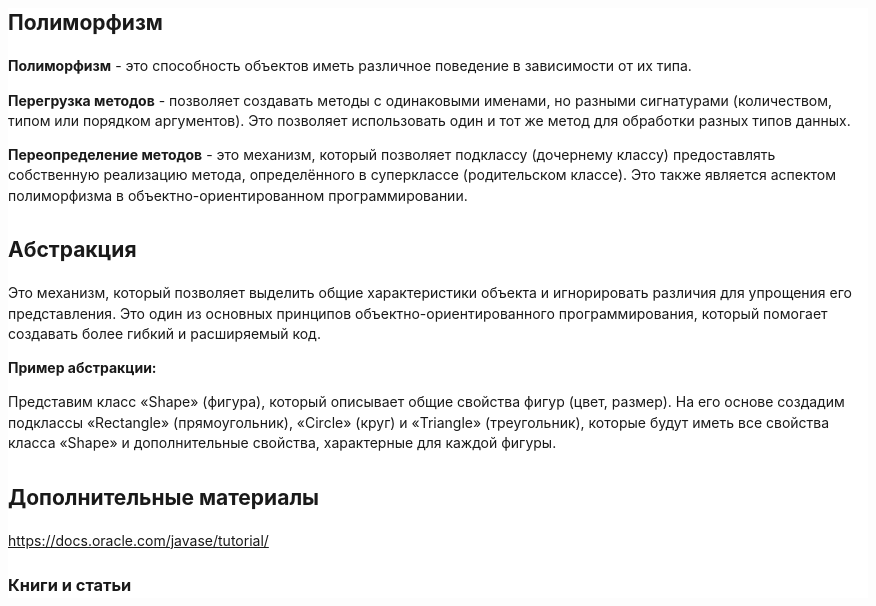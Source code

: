 ## Полиморфизм

**Полиморфизм** - это способность объектов иметь различное поведение в зависимости от их типа. 

**Перегрузка методов** - позволяет создавать методы с одинаковыми именами, но разными сигнатурами (количеством, типом или порядком аргументов). Это позволяет использовать один и тот же метод для обработки разных типов данных.

**Переопределение методов** - это механизм, который позволяет подклассу (дочернему классу) предоставлять собственную реализацию метода, определённого в суперклассе (родительском классе). Это также является аспектом полиморфизма в объектно-ориентированном программировании.

## Абстракция 

Это механизм, который позволяет выделить общие характеристики объекта и игнорировать различия для упрощения его представления. Это один из основных принципов объектно-ориентированного программирования, который помогает создавать более гибкий и расширяемый код.

**Пример абстракции:**

Представим класс «Shape» (фигура), который описывает общие свойства фигур (цвет, размер). На его основе создадим подклассы «Rectangle» (прямоугольник), «Circle» (круг) и «Triangle» (треугольник), которые будут иметь все свойства класса «Shape» и дополнительные свойства, характерные для каждой фигуры.


## Дополнительные материалы
https://docs.oracle.com/javase/tutorial/

### Книги и статьи




